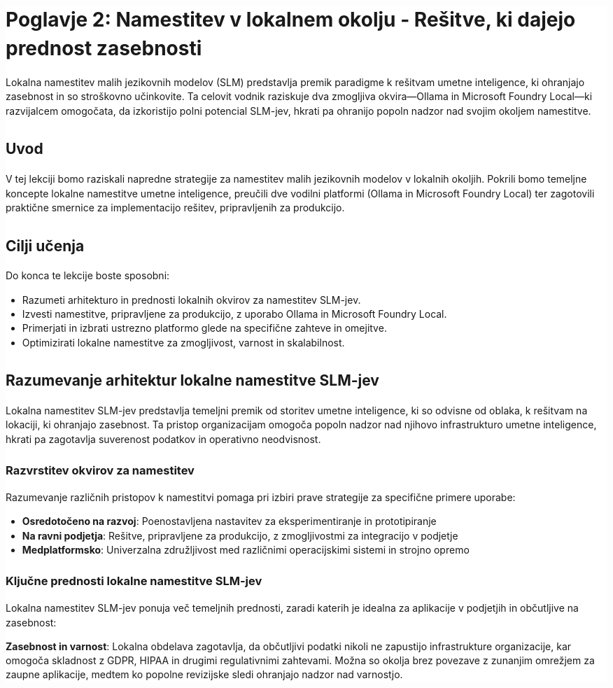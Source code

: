 
# Poglavje 2: Namestitev v lokalnem okolju - Rešitve, ki dajejo prednost zasebnosti

Lokalna namestitev malih jezikovnih modelov (SLM) predstavlja premik paradigme k rešitvam umetne inteligence, ki ohranjajo zasebnost in so stroškovno učinkovite. Ta celovit vodnik raziskuje dva zmogljiva okvira—Ollama in Microsoft Foundry Local—ki razvijalcem omogočata, da izkoristijo polni potencial SLM-jev, hkrati pa ohranijo popoln nadzor nad svojim okoljem namestitve.

## Uvod

V tej lekciji bomo raziskali napredne strategije za namestitev malih jezikovnih modelov v lokalnih okoljih. Pokrili bomo temeljne koncepte lokalne namestitve umetne inteligence, preučili dve vodilni platformi (Ollama in Microsoft Foundry Local) ter zagotovili praktične smernice za implementacijo rešitev, pripravljenih za produkcijo.

## Cilji učenja

Do konca te lekcije boste sposobni:

- Razumeti arhitekturo in prednosti lokalnih okvirov za namestitev SLM-jev.
- Izvesti namestitve, pripravljene za produkcijo, z uporabo Ollama in Microsoft Foundry Local.
- Primerjati in izbrati ustrezno platformo glede na specifične zahteve in omejitve.
- Optimizirati lokalne namestitve za zmogljivost, varnost in skalabilnost.

## Razumevanje arhitektur lokalne namestitve SLM-jev

Lokalna namestitev SLM-jev predstavlja temeljni premik od storitev umetne inteligence, ki so odvisne od oblaka, k rešitvam na lokaciji, ki ohranjajo zasebnost. Ta pristop organizacijam omogoča popoln nadzor nad njihovo infrastrukturo umetne inteligence, hkrati pa zagotavlja suverenost podatkov in operativno neodvisnost.

### Razvrstitev okvirov za namestitev

Razumevanje različnih pristopov k namestitvi pomaga pri izbiri prave strategije za specifične primere uporabe:

- **Osredotočeno na razvoj**: Poenostavljena nastavitev za eksperimentiranje in prototipiranje
- **Na ravni podjetja**: Rešitve, pripravljene za produkcijo, z zmogljivostmi za integracijo v podjetje  
- **Medplatformsko**: Univerzalna združljivost med različnimi operacijskimi sistemi in strojno opremo

### Ključne prednosti lokalne namestitve SLM-jev

Lokalna namestitev SLM-jev ponuja več temeljnih prednosti, zaradi katerih je idealna za aplikacije v podjetjih in občutljive na zasebnost:

**Zasebnost in varnost**: Lokalna obdelava zagotavlja, da občutljivi podatki nikoli ne zapustijo infrastrukture organizacije, kar omogoča skladnost z GDPR, HIPAA in drugimi regulativnimi zahtevami. Možna so okolja brez povezave z zunanjim omrežjem za zaupne aplikacije, medtem ko popolne revizijske sledi ohranjajo nadzor nad varnostjo.
